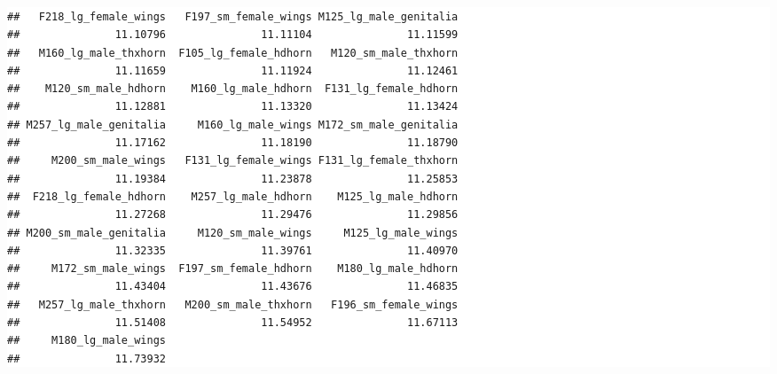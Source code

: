     ##   F218_lg_female_wings   F197_sm_female_wings M125_lg_male_genitalia 
    ##               11.10796               11.11104               11.11599 
    ##   M160_lg_male_thxhorn  F105_lg_female_hdhorn   M120_sm_male_thxhorn 
    ##               11.11659               11.11924               11.12461 
    ##    M120_sm_male_hdhorn    M160_lg_male_hdhorn  F131_lg_female_hdhorn 
    ##               11.12881               11.13320               11.13424 
    ## M257_lg_male_genitalia     M160_lg_male_wings M172_sm_male_genitalia 
    ##               11.17162               11.18190               11.18790 
    ##     M200_sm_male_wings   F131_lg_female_wings F131_lg_female_thxhorn 
    ##               11.19384               11.23878               11.25853 
    ##  F218_lg_female_hdhorn    M257_lg_male_hdhorn    M125_lg_male_hdhorn 
    ##               11.27268               11.29476               11.29856 
    ## M200_sm_male_genitalia     M120_sm_male_wings     M125_lg_male_wings 
    ##               11.32335               11.39761               11.40970 
    ##     M172_sm_male_wings  F197_sm_female_hdhorn    M180_lg_male_hdhorn 
    ##               11.43404               11.43676               11.46835 
    ##   M257_lg_male_thxhorn   M200_sm_male_thxhorn   F196_sm_female_wings 
    ##               11.51408               11.54952               11.67113 
    ##     M180_lg_male_wings 
    ##               11.73932
